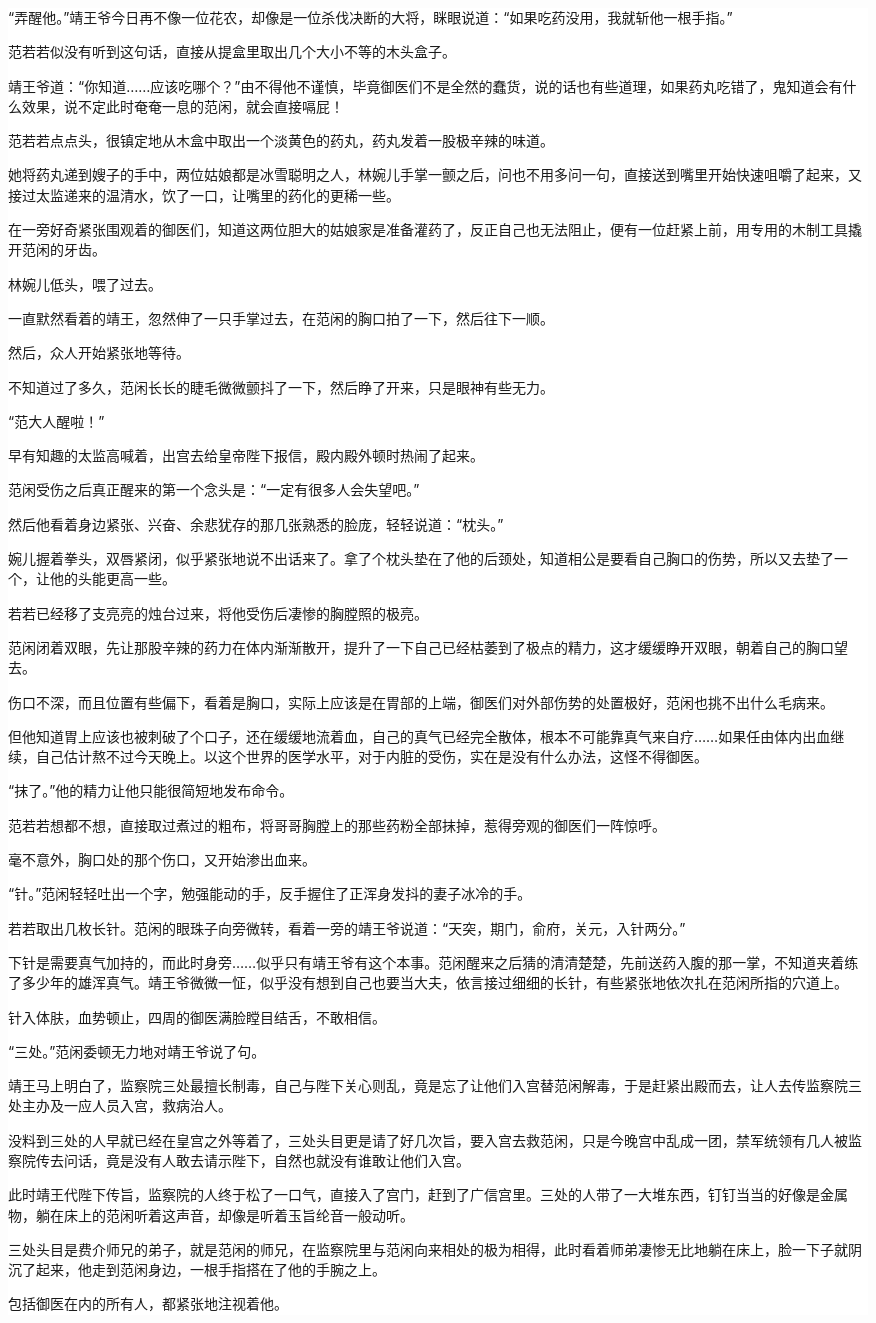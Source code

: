 “弄醒他。”靖王爷今日再不像一位花农，却像是一位杀伐决断的大将，眯眼说道：“如果吃药没用，我就斩他一根手指。”

范若若似没有听到这句话，直接从提盒里取出几个大小不等的木头盒子。

靖王爷道：“你知道……应该吃哪个？”由不得他不谨慎，毕竟御医们不是全然的蠢货，说的话也有些道理，如果药丸吃错了，鬼知道会有什么效果，说不定此时奄奄一息的范闲，就会直接嗝屁！

范若若点点头，很镇定地从木盒中取出一个淡黄色的药丸，药丸发着一股极辛辣的味道。

她将药丸递到嫂子的手中，两位姑娘都是冰雪聪明之人，林婉儿手掌一颤之后，问也不用多问一句，直接送到嘴里开始快速咀嚼了起来，又接过太监递来的温清水，饮了一口，让嘴里的药化的更稀一些。

在一旁好奇紧张围观着的御医们，知道这两位胆大的姑娘家是准备灌药了，反正自己也无法阻止，便有一位赶紧上前，用专用的木制工具撬开范闲的牙齿。

林婉儿低头，喂了过去。

一直默然看着的靖王，忽然伸了一只手掌过去，在范闲的胸口拍了一下，然后往下一顺。

然后，众人开始紧张地等待。

不知道过了多久，范闲长长的睫毛微微颤抖了一下，然后睁了开来，只是眼神有些无力。

“范大人醒啦！”

早有知趣的太监高喊着，出宫去给皇帝陛下报信，殿内殿外顿时热闹了起来。

范闲受伤之后真正醒来的第一个念头是：“一定有很多人会失望吧。”

然后他看着身边紧张、兴奋、余悲犹存的那几张熟悉的脸庞，轻轻说道：“枕头。”

婉儿握着拳头，双唇紧闭，似乎紧张地说不出话来了。拿了个枕头垫在了他的后颈处，知道相公是要看自己胸口的伤势，所以又去垫了一个，让他的头能更高一些。

若若已经移了支亮亮的烛台过来，将他受伤后凄惨的胸膛照的极亮。

范闲闭着双眼，先让那股辛辣的药力在体内渐渐散开，提升了一下自己已经枯萎到了极点的精力，这才缓缓睁开双眼，朝着自己的胸口望去。

伤口不深，而且位置有些偏下，看着是胸口，实际上应该是在胃部的上端，御医们对外部伤势的处置极好，范闲也挑不出什么毛病来。

但他知道胃上应该也被刺破了个口子，还在缓缓地流着血，自己的真气已经完全散体，根本不可能靠真气来自疗……如果任由体内出血继续，自己估计熬不过今天晚上。以这个世界的医学水平，对于内脏的受伤，实在是没有什么办法，这怪不得御医。

“抹了。”他的精力让他只能很简短地发布命令。

范若若想都不想，直接取过煮过的粗布，将哥哥胸膛上的那些药粉全部抹掉，惹得旁观的御医们一阵惊呼。

毫不意外，胸口处的那个伤口，又开始渗出血来。

“针。”范闲轻轻吐出一个字，勉强能动的手，反手握住了正浑身发抖的妻子冰冷的手。

若若取出几枚长针。范闲的眼珠子向旁微转，看着一旁的靖王爷说道：“天突，期门，俞府，关元，入针两分。”

下针是需要真气加持的，而此时身旁……似乎只有靖王爷有这个本事。范闲醒来之后猜的清清楚楚，先前送药入腹的那一掌，不知道夹着练了多少年的雄浑真气。靖王爷微微一怔，似乎没有想到自己也要当大夫，依言接过细细的长针，有些紧张地依次扎在范闲所指的穴道上。

针入体肤，血势顿止，四周的御医满脸瞠目结舌，不敢相信。

“三处。”范闲委顿无力地对靖王爷说了句。

靖王马上明白了，监察院三处最擅长制毒，自己与陛下关心则乱，竟是忘了让他们入宫替范闲解毒，于是赶紧出殿而去，让人去传监察院三处主办及一应人员入宫，救病治人。

没料到三处的人早就已经在皇宫之外等着了，三处头目更是请了好几次旨，要入宫去救范闲，只是今晚宫中乱成一团，禁军统领有几人被监察院传去问话，竟是没有人敢去请示陛下，自然也就没有谁敢让他们入宫。

此时靖王代陛下传旨，监察院的人终于松了一口气，直接入了宫门，赶到了广信宫里。三处的人带了一大堆东西，钉钉当当的好像是金属物，躺在床上的范闲听着这声音，却像是听着玉旨纶音一般动听。

三处头目是费介师兄的弟子，就是范闲的师兄，在监察院里与范闲向来相处的极为相得，此时看着师弟凄惨无比地躺在床上，脸一下子就阴沉了起来，他走到范闲身边，一根手指搭在了他的手腕之上。

包括御医在内的所有人，都紧张地注视着他。
